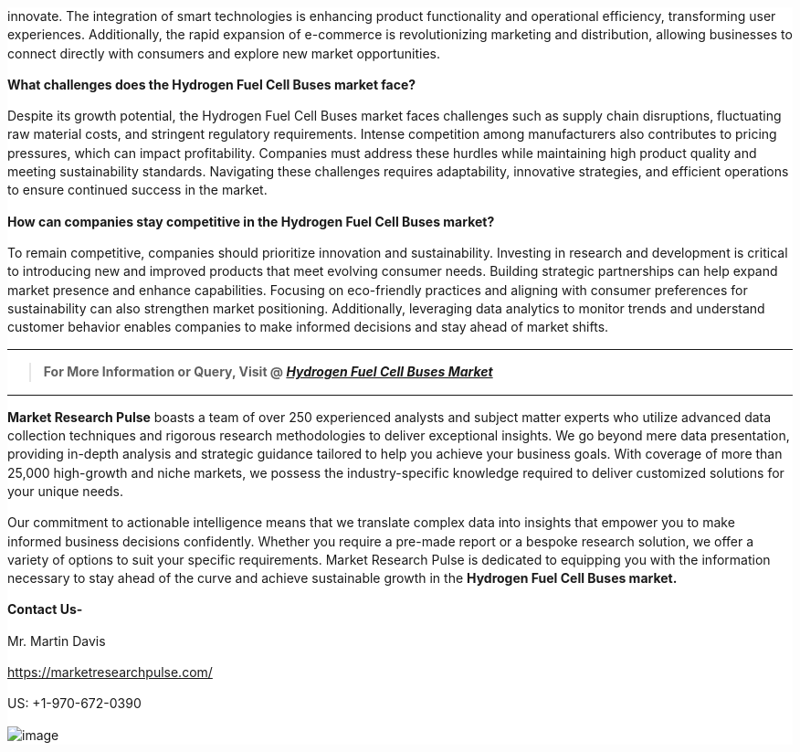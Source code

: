 innovate. The integration of smart technologies is enhancing product functionality and operational efficiency, transforming user experiences. Additionally, the rapid expansion of e-commerce is revolutionizing marketing and distribution, allowing businesses to connect directly with consumers and explore new market opportunities.</p><p><strong>What challenges does the Hydrogen Fuel Cell Buses market face?</strong></p><p>Despite its growth potential, the Hydrogen Fuel Cell Buses market faces challenges such as supply chain disruptions, fluctuating raw material costs, and stringent regulatory requirements. Intense competition among manufacturers also contributes to pricing pressures, which can impact profitability. Companies must address these hurdles while maintaining high product quality and meeting sustainability standards. Navigating these challenges requires adaptability, innovative strategies, and efficient operations to ensure continued success in the market.</p><p><strong>How can companies stay competitive in the Hydrogen Fuel Cell Buses market?</strong></p><p>To remain competitive, companies should prioritize innovation and sustainability. Investing in research and development is critical to introducing new and improved products that meet evolving consumer needs. Building strategic partnerships can help expand market presence and enhance capabilities. Focusing on eco-friendly practices and aligning with consumer preferences for sustainability can also strengthen market positioning. Additionally, leveraging data analytics to monitor trends and understand customer behavior enables companies to make informed decisions and stay ahead of market shifts.</p><hr /><blockquote><p><strong>For More Information or Query, Visit @&nbsp;<em><a href="https://marketresearchpulse.com/report/142412/hydrogen-fuel-cell-buses-market?utm_source=Linkedin&utm_medium=052">Hydrogen Fuel Cell Buses Market</a></em></strong></p></blockquote><hr /><p><strong>Market Research Pulse</strong> boasts a team of over 250 experienced analysts and subject matter experts who utilize advanced data collection techniques and rigorous research methodologies to deliver exceptional insights. We go beyond mere data presentation, providing in-depth analysis and strategic guidance tailored to help you achieve your business goals. With coverage of more than 25,000 high-growth and niche markets, we possess the industry-specific knowledge required to deliver customized solutions for your unique needs.</p><p>Our commitment to actionable intelligence means that we translate complex data into insights that empower you to make informed business decisions confidently. Whether you require a pre-made report or a bespoke research solution, we offer a variety of options to suit your specific requirements. Market Research Pulse is dedicated to equipping you with the information necessary to stay ahead of the curve and achieve sustainable growth in the <strong>Hydrogen Fuel Cell Buses market.</strong></p><p><strong>Contact Us-</strong></p><p>Mr. Martin Davis</p><p>https://marketresearchpulse.com/</p><p>US: +1-970-672-0390</p>
![image](https://github.com/user-attachments/assets/ecb3e535-6206-4618-8d3f-8e9b3cb9dc90)
